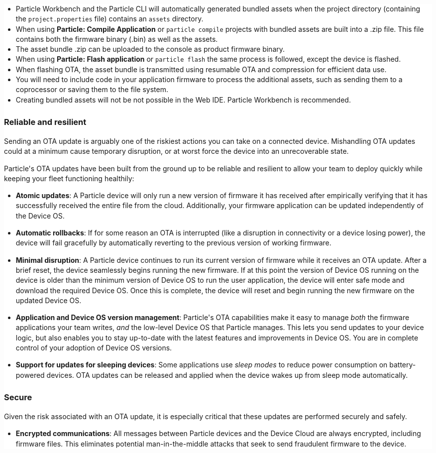- Particle Workbench and the Particle CLI will automatically generated bundled assets when the project directory (containing the `project.properties` file) contains an `assets` directory.
- When using **Particle: Compile Application** or `particle compile` projects with bundled assets are built into a .zip file. This file contains both the firmware binary (.bin) as well as the assets. 
- The asset bundle .zip can be uploaded to the console as product firmware binary.
- When using **Particle: Flash application** or `particle flash` the same process is followed, except the device is flashed.
- When flashing OTA, the asset bundle is transmitted using resumable OTA and compression for efficient data use.
- You will need to include code in your application firmware to process the additional assets, such as sending them to a coprocessor or saving them to the file system.
- Creating bundled assets will not be not possible in the Web IDE. Particle Workbench is recommended.

### Reliable and resilient

Sending an OTA update is arguably one of the riskiest actions you can take on a connected device. Mishandling OTA updates could at a minimum cause temporary disruption, or at worst force the device into an unrecoverable state.

Particle's OTA updates have been built from the ground up to be reliable and resilient to allow your team to deploy quickly while keeping your fleet functioning healthily:

- **Atomic updates**: A Particle device will only run a new version of firmware it has received after empirically verifying that it has successfully received the entire file from the cloud. Additionally, your firmware application can be updated independently of the Device OS.

- **Automatic rollbacks**: If for some reason an OTA is interrupted (like a disruption in connectivity or a device losing power), the device will fail gracefully by automatically reverting to the previous version of working firmware.

- **Minimal disruption**: A Particle device continues to run its current version of firmware while it receives an OTA update. After a brief reset, the device seamlessly begins running the new firmware. If at this point the version of Device OS running on the device is older than the minimum version of Device OS to run the user application, the device will enter safe mode and download the required Device OS. Once this is complete, the device will reset and begin running the new firmware on the updated Device OS.

- **Application and Device OS version management**: Particle's OTA
capabilities make it easy to manage _both_ the firmware applications
your team writes, _and_ the low-level Device OS that Particle manages.
This lets you send updates to your device logic, but also enables you to
stay up-to-date with the latest features and improvements in Device OS.
You are in complete control of your adoption of Device OS versions.

- **Support for updates for sleeping devices**: Some applications use *sleep modes* to reduce power consumption on battery-powered devices. OTA updates can be released and applied when the device wakes up from sleep mode automatically. 

### Secure

Given the risk associated with an OTA update, it is especially critical
that these updates are performed securely and safely.

- **Encrypted communications**: All messages between Particle devices and the Device Cloud are always encrypted, including firmware files. This eliminates potential man-in-the-middle attacks that seek to send fraudulent firmware to the device.
